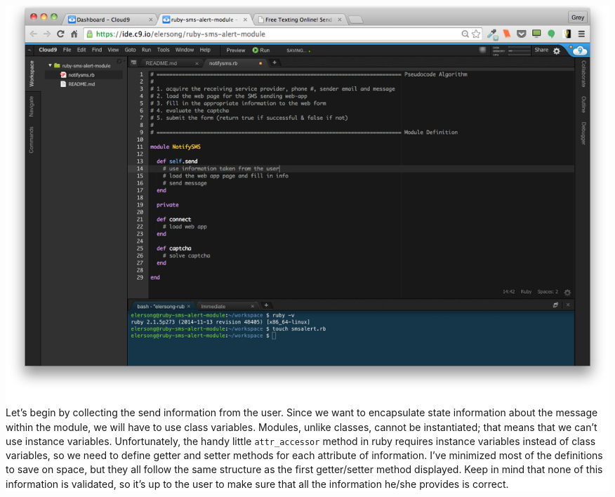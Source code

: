 [![Screen shot 2015-02-03 at 2.13.19 PM](assets/Screen-shot-2015-02-03-at-2.13.19-PM.png)](assets/Screen-shot-2015-02-03-at-2.13.19-PM.png)

Let’s begin by collecting the send information from the user. Since we want to encapsulate state information about the message within the module, we will have to use class variables. Modules, unlike classes, cannot be instantiated; that means that we can’t use instance variables. Unfortunately, the handy little `attr_accessor` method in ruby requires instance variables instead of class variables, so we need to define getter and setter methods for each attribute of information. I’ve minimized most of the definitions to save on space, but they all follow the same structure as the first getter/setter method displayed. Keep in mind that none of this information is validated, so it’s up to the user to make sure that all the information he/she provides is correct.
